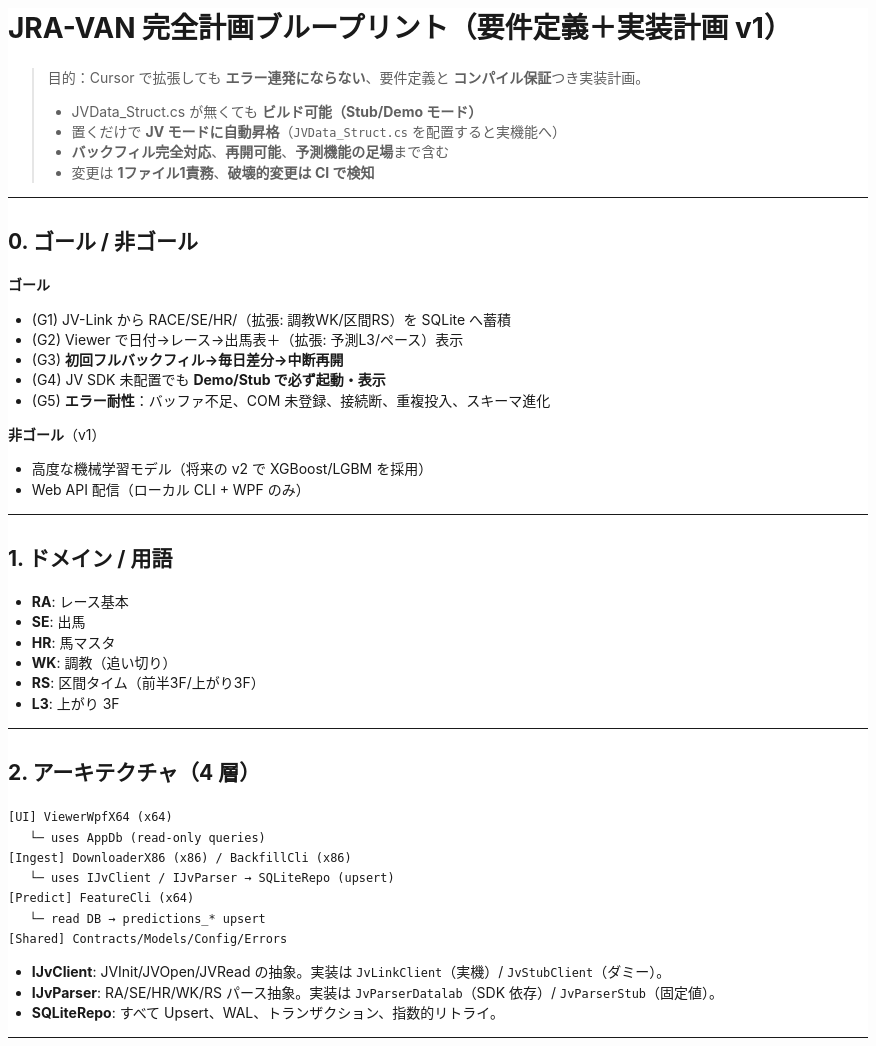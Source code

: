 # JRA-VAN 完全計画ブループリント（要件定義＋実装計画 v1）

> 目的：Cursor で拡張しても **エラー連発にならない**、要件定義と **コンパイル保証**つき実装計画。
>
> * JVData_Struct.cs が無くても **ビルド可能（Stub/Demo モード）**
> * 置くだけで **JV モードに自動昇格**（`JVData_Struct.cs` を配置すると実機能へ）
> * **バックフィル完全対応**、**再開可能**、**予測機能の足場**まで含む
> * 変更は **1ファイル1責務**、**破壊的変更は CI で検知**

---

## 0. ゴール / 非ゴール

**ゴール**

* (G1) JV-Link から RACE/SE/HR/（拡張: 調教WK/区間RS）を SQLite へ蓄積
* (G2) Viewer で日付→レース→出馬表＋（拡張: 予測L3/ペース）表示
* (G3) **初回フルバックフィル→毎日差分→中断再開**
* (G4) JV SDK 未配置でも **Demo/Stub で必ず起動・表示**
* (G5) **エラー耐性**：バッファ不足、COM 未登録、接続断、重複投入、スキーマ進化

**非ゴール**（v1）

* 高度な機械学習モデル（将来の v2 で XGBoost/LGBM を採用）
* Web API 配信（ローカル CLI + WPF のみ）

---

## 1. ドメイン / 用語

* **RA**: レース基本
* **SE**: 出馬
* **HR**: 馬マスタ
* **WK**: 調教（追い切り）
* **RS**: 区間タイム（前半3F/上がり3F）
* **L3**: 上がり 3F

---

## 2. アーキテクチャ（4 層）

```
[UI] ViewerWpfX64 (x64)
   └─ uses AppDb (read-only queries)
[Ingest] DownloaderX86 (x86) / BackfillCli (x86)
   └─ uses IJvClient / IJvParser → SQLiteRepo (upsert)
[Predict] FeatureCli (x64)
   └─ read DB → predictions_* upsert
[Shared] Contracts/Models/Config/Errors
```

* **IJvClient**: JVInit/JVOpen/JVRead の抽象。実装は `JvLinkClient`（実機）/ `JvStubClient`（ダミー）。
* **IJvParser**: RA/SE/HR/WK/RS パース抽象。実装は `JvParserDatalab`（SDK 依存）/ `JvParserStub`（固定値）。
* **SQLiteRepo**: すべて Upsert、WAL、トランザクション、指数的リトライ。

---